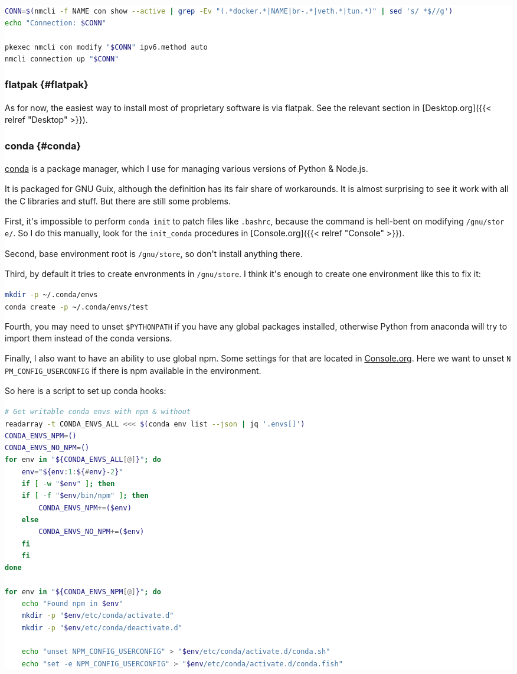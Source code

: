 ```bash
CONN=$(nmcli -f NAME con show --active | grep -Ev "(.*docker.*|NAME|br-.*|veth.*|tun.*)" | sed 's/ *$//g')
echo "Connection: $CONN"

pkexec nmcli con modify "$CONN" ipv6.method auto
nmcli connection up "$CONN"
```


### flatpak {#flatpak}

As for now, the easiest way to install most of proprietary software is via flatpak. See the relevant section in [Desktop.org]({{< relref "Desktop" >}}).


### conda {#conda}

[conda](https://docs.conda.io/en/latest/) is a package manager, which I use for managing various versions of Python & Node.js.

It is packaged for GNU Guix, although the definition has its fair share of workarounds. It is almost surprising to see it work with all the C libraries and stuff. But there are still some problems.

First, it's impossible to perform `conda init` to patch files like `.bashrc`, because the command is hell-bent on modifying `/gnu/store/`. So I do this manually, look for the `init_conda` procedures in [Console.org]({{< relref "Console" >}}).

Second, base environment root is `/gnu/store`, so don't install anything there.

Third, by default it tries to create envronments in `/gnu/store`. I think it's enough to create one environment like this to fix it:

```sh
mkdir -p ~/.conda/envs
conda create -p ~/.conda/envs/test
```

Fourth, you may need to unset `$PYTHONPATH` if you have any global packages installed, otherwise Python from anaconda will try to import them instead of the conda versions.

Finally, I also want to have an ability to use global npm. Some settings for that are located in [Console.org](Console). Here we want to unset `NPM_CONFIG_USERCONFIG` if there is npm available in the environment.

So here is a script to set up conda hooks:

```bash
# Get writable conda envs with npm & without
readarray -t CONDA_ENVS_ALL <<< $(conda env list --json | jq '.envs[]')
CONDA_ENVS_NPM=()
CONDA_ENVS_NO_NPM=()
for env in "${CONDA_ENVS_ALL[@]}"; do
    env="${env:1:${#env}-2}"
    if [ -w "$env" ]; then
	if [ -f "$env/bin/npm" ]; then
	    CONDA_ENVS_NPM+=($env)
	else
	    CONDA_ENVS_NO_NPM+=($env)
	fi
    fi
done

for env in "${CONDA_ENVS_NPM[@]}"; do
    echo "Found npm in $env"
    mkdir -p "$env/etc/conda/activate.d"
    mkdir -p "$env/etc/conda/deactivate.d"

    echo "unset NPM_CONFIG_USERCONFIG" > "$env/etc/conda/activate.d/conda.sh"
    echo "set -e NPM_CONFIG_USERCONFIG" > "$env/etc/conda/activate.d/conda.fish"
```